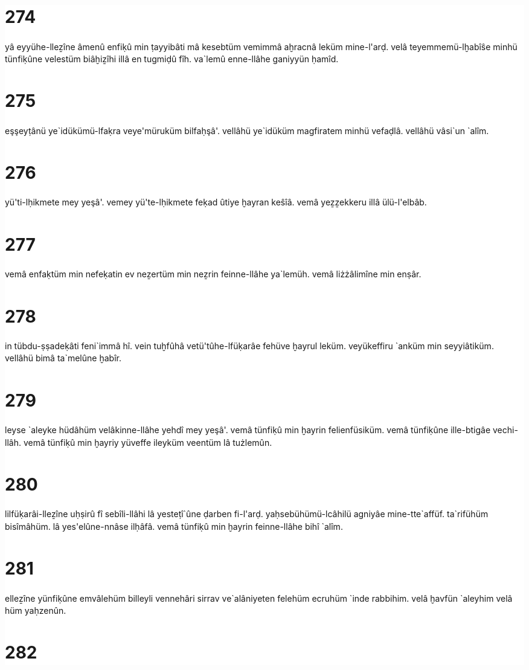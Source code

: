 # 274

yâ eyyühe-lleẕîne âmenû enfiḳû min ṭayyibâti mâ kesebtüm vemimmâ aḫracnâ leküm mine-l'arḍ. velâ teyemmemü-lḫabîŝe minhü tünfiḳûne velestüm biâḫiẕîhi illâ en tugmiḍû fîh. va\`lemû enne-llâhe ganiyyün ḥamîd.

# 275

eşşeyṭânü ye\`idükümü-lfaḳra veye'müruküm bilfaḥşâ'. vellâhü ye\`idüküm magfiratem minhü vefaḍlâ. vellâhü vâsi\`un \`alîm.

# 276

yü'ti-lḥikmete mey yeşâ'. vemey yü'te-lḥikmete feḳad ûtiye ḫayran keŝîâ. vemâ yeẕẕekkeru illâ ülü-l'elbâb.

# 277

vemâ enfaḳtüm min nefeḳatin ev neẕertüm min neẕrin feinne-llâhe ya\`lemüh. vemâ liżżâlimîne min enṣâr.

# 278

in tübdu-ṣṣadeḳâti feni\`immâ hî. vein tuḫfûhâ vetü'tûhe-lfüḳarâe fehüve ḫayrul leküm. veyükeffiru \`anküm min seyyiâtiküm. vellâhü bimâ ta\`melûne ḫabîr.

# 279

leyse \`aleyke hüdâhüm velâkinne-llâhe yehdî mey yeşâ'. vemâ tünfiḳû min ḫayrin felienfüsiküm. vemâ tünfiḳûne ille-btigâe vechi-llâh. vemâ tünfiḳû min ḫayriy yüveffe ileyküm veentüm lâ tużlemûn.

# 280

lilfüḳarâi-lleẕîne uḥṣirû fî sebîli-llâhi lâ yesteṭî\`ûne ḍarben fi-l'arḍ. yaḥsebühümü-lcâhilü agniyâe mine-tte\`affüf. ta\`rifühüm bisîmâhüm. lâ yes'elûne-nnâse ilḥâfâ. vemâ tünfiḳû min ḫayrin feinne-llâhe bihî \`alîm.

# 281

elleẕîne yünfiḳûne emvâlehüm billeyli vennehâri sirrav ve\`alâniyeten felehüm ecruhüm \`inde rabbihim. velâ ḫavfün \`aleyhim velâ hüm yaḥzenûn.

# 282
